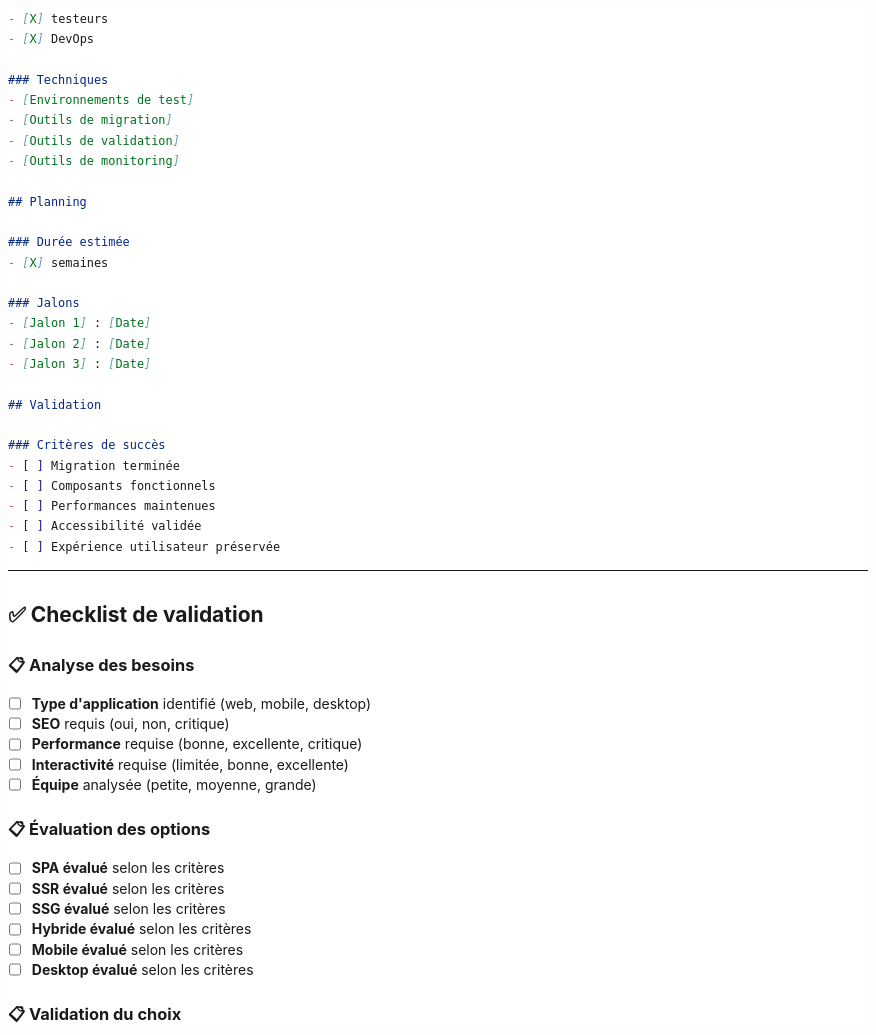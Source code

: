 ```markdown
- [X] testeurs
- [X] DevOps

### Techniques
- [Environnements de test]
- [Outils de migration]
- [Outils de validation]
- [Outils de monitoring]

## Planning

### Durée estimée
- [X] semaines

### Jalons
- [Jalon 1] : [Date]
- [Jalon 2] : [Date]
- [Jalon 3] : [Date]

## Validation

### Critères de succès
- [ ] Migration terminée
- [ ] Composants fonctionnels
- [ ] Performances maintenues
- [ ] Accessibilité validée
- [ ] Expérience utilisateur préservée
```

---

## ✅ Checklist de validation

### 📋 Analyse des besoins

- [ ] **Type d'application** identifié (web, mobile, desktop)
- [ ] **SEO** requis (oui, non, critique)
- [ ] **Performance** requise (bonne, excellente, critique)
- [ ] **Interactivité** requise (limitée, bonne, excellente)
- [ ] **Équipe** analysée (petite, moyenne, grande)

### 📋 Évaluation des options

- [ ] **SPA évalué** selon les critères
- [ ] **SSR évalué** selon les critères
- [ ] **SSG évalué** selon les critères
- [ ] **Hybride évalué** selon les critères
- [ ] **Mobile évalué** selon les critères
- [ ] **Desktop évalué** selon les critères

### 📋 Validation du choix

